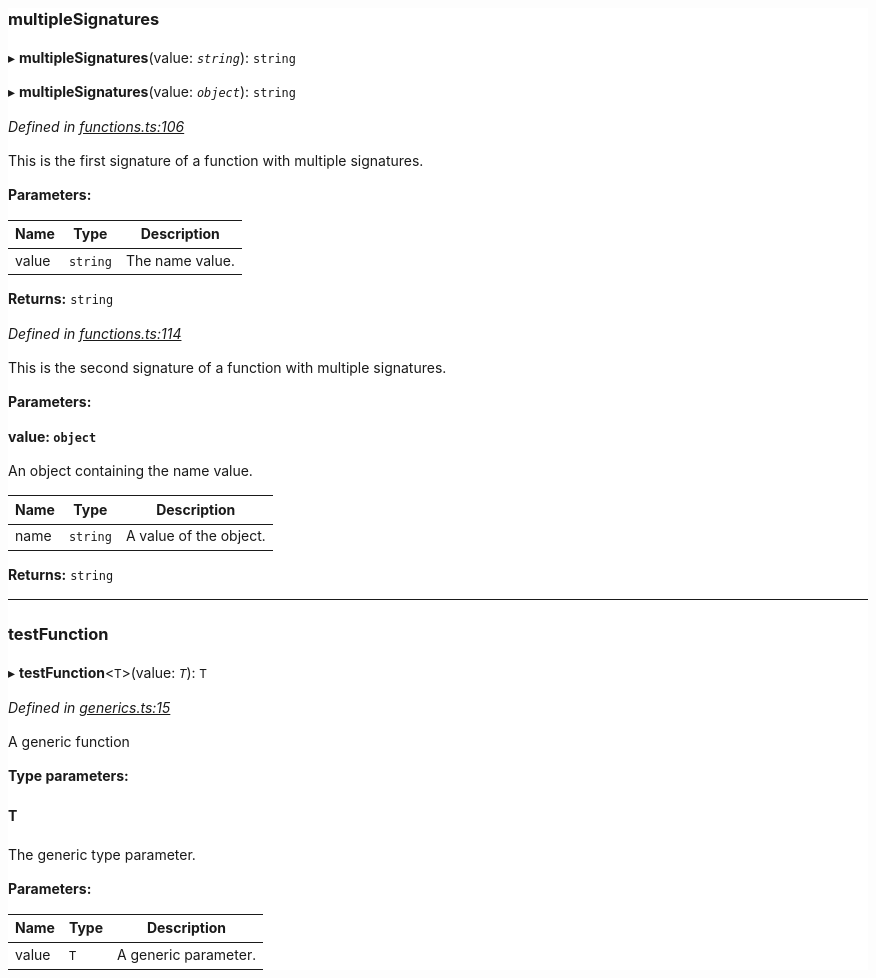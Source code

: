 ###  multipleSignatures

▸ **multipleSignatures**(value: *`string`*): `string`

▸ **multipleSignatures**(value: *`object`*): `string`

*Defined in [functions.ts:106](https://bitbucket.org/owner/repository_name/src/master/functions.ts?fileviewer&amp;#x3D;file-view-default#functions.ts-106)*

This is the first signature of a function with multiple signatures.

**Parameters:**

| Name | Type | Description |
| ------ | ------ | ------ |
| value | `string` |  The name value. |

**Returns:** `string`

*Defined in [functions.ts:114](https://bitbucket.org/owner/repository_name/src/master/functions.ts?fileviewer&amp;#x3D;file-view-default#functions.ts-114)*

This is the second signature of a function with multiple signatures.

**Parameters:**

**value: `object`**

An object containing the name value.

| Name | Type | Description |
| ------ | ------ | ------ |
| name | `string` |  A value of the object. |

**Returns:** `string`

___

###  testFunction

▸ **testFunction**<`T`>(value: *`T`*): `T`

*Defined in [generics.ts:15](https://bitbucket.org/owner/repository_name/src/master/generics.ts?fileviewer&amp;#x3D;file-view-default#generics.ts-15)*

A generic function

**Type parameters:**

#### T 

The generic type parameter.

**Parameters:**

| Name | Type | Description |
| ------ | ------ | ------ |
| value | `T` |  A generic parameter. |
